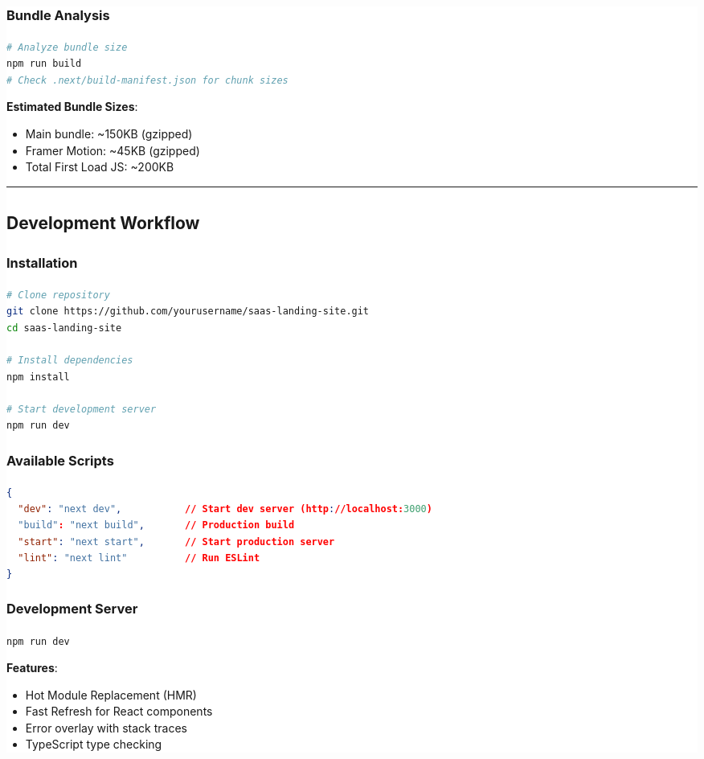 ### Bundle Analysis

```bash
# Analyze bundle size
npm run build
# Check .next/build-manifest.json for chunk sizes
```

**Estimated Bundle Sizes**:
- Main bundle: ~150KB (gzipped)
- Framer Motion: ~45KB (gzipped)
- Total First Load JS: ~200KB

---

##  Development Workflow

### Installation

```bash
# Clone repository
git clone https://github.com/yourusername/saas-landing-site.git
cd saas-landing-site

# Install dependencies
npm install

# Start development server
npm run dev
```

### Available Scripts

```json
{
  "dev": "next dev",           // Start dev server (http://localhost:3000)
  "build": "next build",       // Production build
  "start": "next start",       // Start production server
  "lint": "next lint"          // Run ESLint
}
```

### Development Server

```bash
npm run dev
```

**Features**:
- Hot Module Replacement (HMR)
- Fast Refresh for React components
- Error overlay with stack traces
- TypeScript type checking
